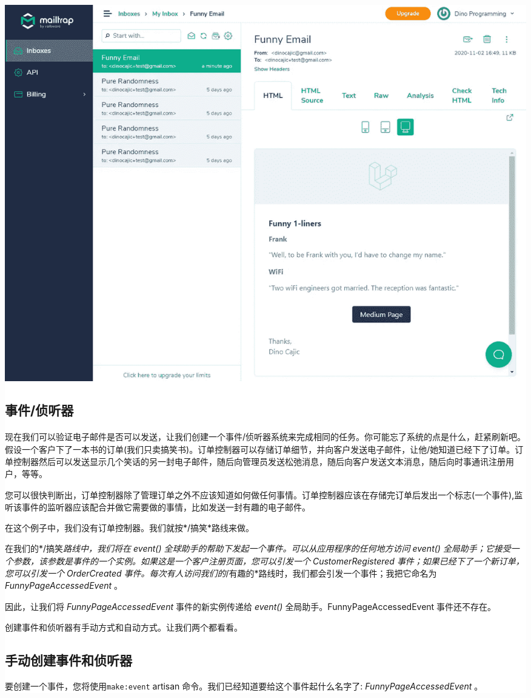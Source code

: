 ![](img/da322c4384fe5c3439182a4ebf250eed.png)

## 事件/侦听器

现在我们可以验证电子邮件是否可以发送，让我们创建一个事件/侦听器系统来完成相同的任务。你可能忘了系统的点是什么，赶紧刷新吧。假设一个客户下了一本书的订单(我们只卖搞笑书)。订单控制器可以存储订单细节，并向客户发送电子邮件，让他/她知道已经下了订单。订单控制器然后可以发送显示几个笑话的另一封电子邮件，随后向管理员发送松弛消息，随后向客户发送文本消息，随后向时事通讯注册用户，等等。

您可以很快判断出，订单控制器除了管理订单之外不应该知道如何做任何事情。订单控制器应该在存储完订单后发出一个标志(一个事件),监听该事件的监听器应该配合并做它需要做的事情，比如发送一封有趣的电子邮件。

在这个例子中，我们没有订单控制器。我们就按*/搞笑*路线来做。

在我们的*/搞笑*路线中，我们将在 *event()* 全球助手的帮助下发起一个事件。可以从应用程序的任何地方访问 *event()* 全局助手；它接受一个参数，该参数是事件的一个实例。如果这是一个客户注册页面，您可以引发一个 *CustomerRegistered* 事件；如果已经下了一个新订单，您可以引发一个 *OrderCreated* 事件。每次有人访问我们的*/有趣的*路线时，我们都会引发一个事件；我把它命名为 *FunnyPageAccessedEvent* 。

因此，让我们将 *FunnyPageAccessedEvent* 事件的新实例传递给 *event()* 全局助手。FunnyPageAccessedEvent 事件还不存在。

创建事件和侦听器有手动方式和自动方式。让我们两个都看看。

## 手动创建事件和侦听器

要创建一个事件，您将使用`make:event` artisan 命令。我们已经知道要给这个事件起什么名字了: *FunnyPageAccessedEvent* 。
